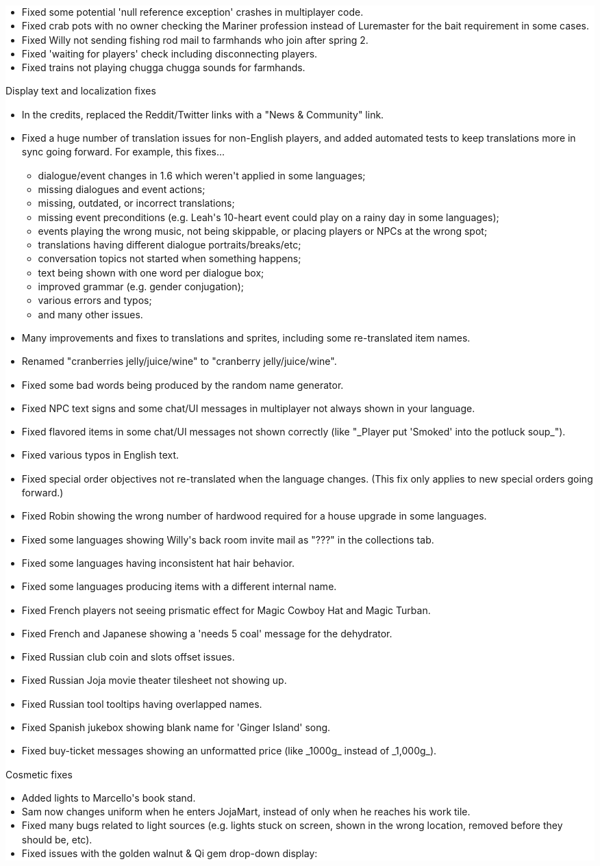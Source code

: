 - Fixed some potential 'null reference exception' crashes in multiplayer code.
- Fixed crab pots with no owner checking the Mariner profession instead of Luremaster for the bait requirement in some cases.
- Fixed Willy not sending fishing rod mail to farmhands who join after spring 2.
- Fixed 'waiting for players' check including disconnecting players.
- Fixed trains not playing chugga chugga sounds for farmhands.

Display text and localization fixes

- In the credits, replaced the Reddit/Twitter links with a "News &amp; Community" link.
- Fixed a huge number of translation issues for non-English players, and added automated tests to keep translations more in sync going forward. For example, this fixes...
  
  - dialogue/event changes in 1.6 which weren't applied in some languages;
  - missing dialogues and event actions;
  - missing, outdated, or incorrect translations;
  - missing event preconditions (e.g. Leah's 10-heart event could play on a rainy day in some languages);
  - events playing the wrong music, not being skippable, or placing players or NPCs at the wrong spot;
  - translations having different dialogue portraits/breaks/etc;
  - conversation topics not started when something happens;
  - text being shown with one word per dialogue box;
  - improved grammar (e.g. gender conjugation);
  - various errors and typos;
  - and many other issues.
- Many improvements and fixes to translations and sprites, including some re-translated item names.
- Renamed "cranberries jelly/juice/wine" to "cranberry jelly/juice/wine".
- Fixed some bad words being produced by the random name generator.
- Fixed NPC text signs and some chat/UI messages in multiplayer not always shown in your language.
- Fixed flavored items in some chat/UI messages not shown correctly (like "\_Player put 'Smoked' into the potluck soup\_").
- Fixed various typos in English text.
- Fixed special order objectives not re-translated when the language changes. (This fix only applies to new special orders going forward.)
- Fixed Robin showing the wrong number of hardwood required for a house upgrade in some languages.
- Fixed some languages showing Willy's back room invite mail as "???" in the collections tab.
- Fixed some languages having inconsistent hat hair behavior.
- Fixed some languages producing items with a different internal name.
- Fixed French players not seeing prismatic effect for Magic Cowboy Hat and Magic Turban.
- Fixed French and Japanese showing a 'needs 5 coal' message for the dehydrator.
- Fixed Russian club coin and slots offset issues.
- Fixed Russian Joja movie theater tilesheet not showing up.
- Fixed Russian tool tooltips having overlapped names.
- Fixed Spanish jukebox showing blank name for 'Ginger Island' song.
- Fixed buy-ticket messages showing an unformatted price (like \_1000g_ instead of \_1,000g\_).

Cosmetic fixes

- Added lights to Marcello's book stand.
- Sam now changes uniform when he enters JojaMart, instead of only when he reaches his work tile.
- Fixed many bugs related to light sources (e.g. lights stuck on screen, shown in the wrong location, removed before they should be, etc).
- Fixed issues with the golden walnut &amp; Qi gem drop-down display:
  